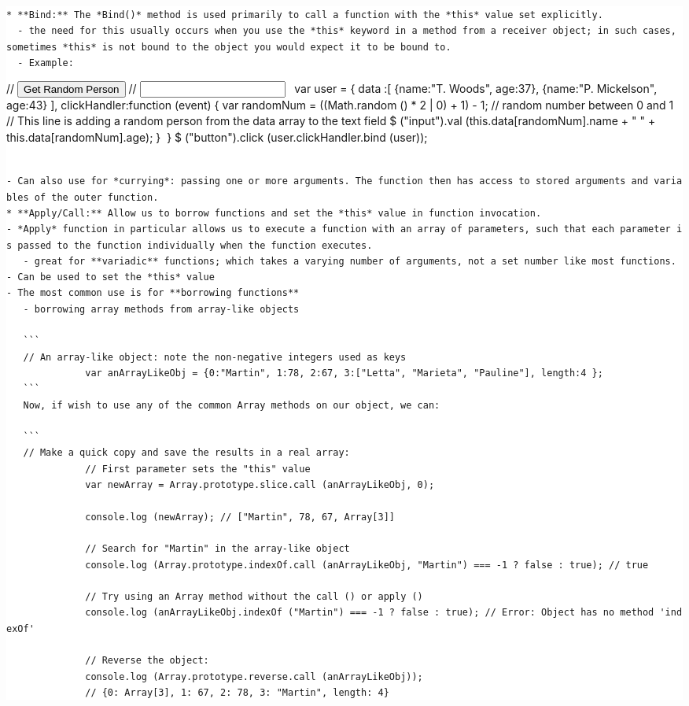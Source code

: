 ```
* **Bind:** The *Bind()* method is used primarily to call a function with the *this* value set explicitly.
  - the need for this usually occurs when you use the *this* keyword in a method from a receiver object; in such cases, sometimes *this* is not bound to the object you would expect it to be bound to.
  - Example:

  ```
  //            <button>Get Random Person</button>​
​//        <input type="text">​
​
​
​var user = {
    data        :[
        {name:"T. Woods", age:37},
        {name:"P. Mickelson", age:43}
    ],
    clickHandler:function (event) {
        var randomNum = ((Math.random () * 2 | 0) + 1) - 1; // random 	number between 0 and 1​
​
        // This line is adding a random person from the data array to 	the text field​
        $ ("input").val (this.data[randomNum].name + " " + 	this.data[randomNum].age);
    	}
​
	}
  $ ("button").click (user.clickHandler.bind (user));
  ```

  - Can also use for *currying*: passing one or more arguments. The function then has access to stored arguments and variables of the outer function.
* **Apply/Call:** Allow us to borrow functions and set the *this* value in function invocation.
  - *Apply* function in particular allows us to execute a function with an array of parameters, such that each parameter is passed to the function individually when the function executes.
     - great for **variadic** functions; which takes a varying number of arguments, not a set number like most functions.
  - Can be used to set the *this* value
  - The most common use is for **borrowing functions**
     - borrowing array methods from array-like objects

     ```
     // An array-like object: note the non-negative integers used as keys​
                var anArrayLikeObj = {0:"Martin", 1:78, 2:67, 3:["Letta", "Marieta", "Pauline"], length:4 };
     ```
     Now, if wish to use any of the common Array methods on our object, we can:

     ```
     // Make a quick copy and save the results in a real array:​
                // First parameter sets the "this" value​
                var newArray = Array.prototype.slice.call (anArrayLikeObj, 0);
​
                console.log (newArray); // ["Martin", 78, 67, Array[3]]​
​
                // Search for "Martin" in the array-like object​
                console.log (Array.prototype.indexOf.call (anArrayLikeObj, "Martin") === -1 ? false : true); // true​
​
                // Try using an Array method without the call () or apply ()​
                console.log (anArrayLikeObj.indexOf ("Martin") === -1 ? false : true); // Error: Object has no method 'indexOf'​
​
                // Reverse the object:​
                console.log (Array.prototype.reverse.call (anArrayLikeObj));
                // {0: Array[3], 1: 67, 2: 78, 3: "Martin", length: 4}​
  ```